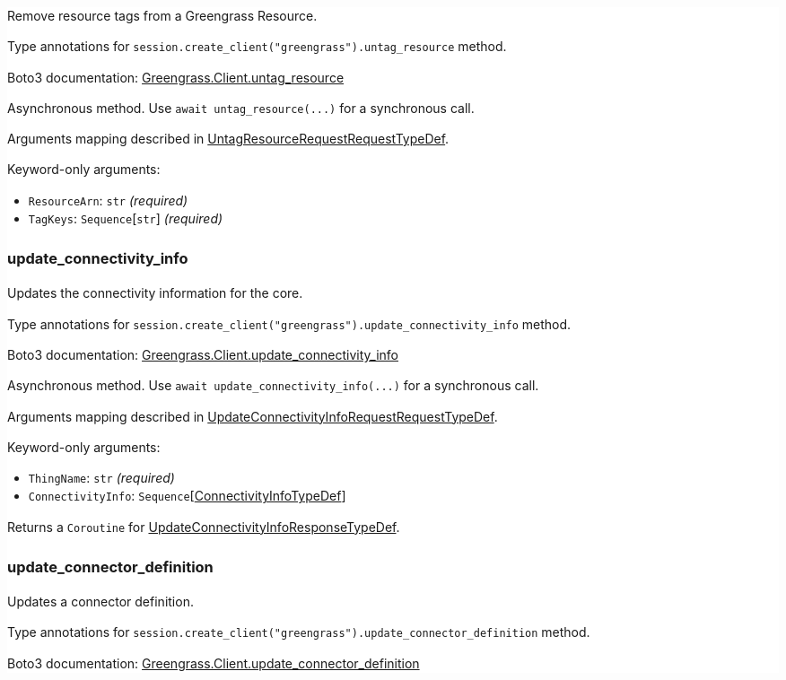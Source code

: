 Remove resource tags from a Greengrass Resource.

Type annotations for `session.create_client("greengrass").untag_resource`
method.

Boto3 documentation:
[Greengrass.Client.untag_resource](https://boto3.amazonaws.com/v1/documentation/api/latest/reference/services/greengrass.html#Greengrass.Client.untag_resource)

Asynchronous method. Use `await untag_resource(...)` for a synchronous call.

Arguments mapping described in
[UntagResourceRequestRequestTypeDef](./type_defs.md#untagresourcerequestrequesttypedef).

Keyword-only arguments:

- `ResourceArn`: `str` *(required)*
- `TagKeys`: `Sequence`\[`str`\] *(required)*

<a id="update_connectivity_info"></a>

### update_connectivity_info

Updates the connectivity information for the core.

Type annotations for
`session.create_client("greengrass").update_connectivity_info` method.

Boto3 documentation:
[Greengrass.Client.update_connectivity_info](https://boto3.amazonaws.com/v1/documentation/api/latest/reference/services/greengrass.html#Greengrass.Client.update_connectivity_info)

Asynchronous method. Use `await update_connectivity_info(...)` for a
synchronous call.

Arguments mapping described in
[UpdateConnectivityInfoRequestRequestTypeDef](./type_defs.md#updateconnectivityinforequestrequesttypedef).

Keyword-only arguments:

- `ThingName`: `str` *(required)*
- `ConnectivityInfo`:
  `Sequence`\[[ConnectivityInfoTypeDef](./type_defs.md#connectivityinfotypedef)\]

Returns a `Coroutine` for
[UpdateConnectivityInfoResponseTypeDef](./type_defs.md#updateconnectivityinforesponsetypedef).

<a id="update_connector_definition"></a>

### update_connector_definition

Updates a connector definition.

Type annotations for
`session.create_client("greengrass").update_connector_definition` method.

Boto3 documentation:
[Greengrass.Client.update_connector_definition](https://boto3.amazonaws.com/v1/documentation/api/latest/reference/services/greengrass.html#Greengrass.Client.update_connector_definition)
